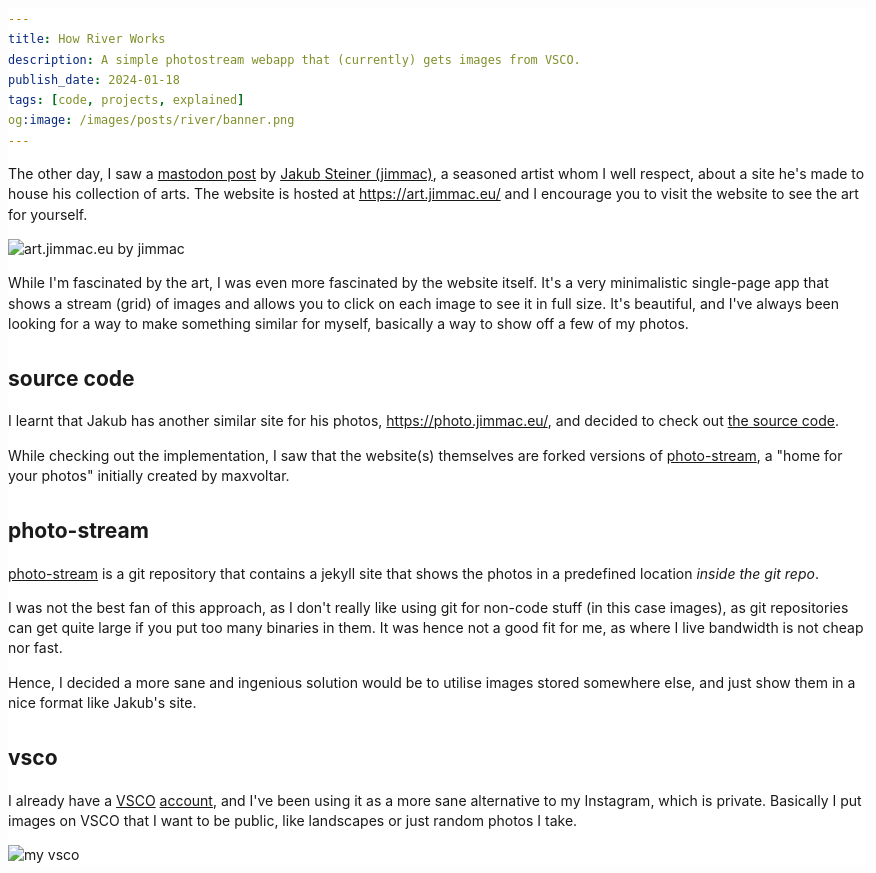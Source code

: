 ```yaml
---
title: How River Works
description: A simple photostream webapp that (currently) gets images from VSCO.
publish_date: 2024-01-18
tags: [code, projects, explained]
og:image: /images/posts/river/banner.png
---
```


The other day, I saw a [mastodon post][post] by [Jakub Steiner (jimmac)][jakub],
a seasoned artist whom I well respect, about a site he's made to house his
collection of arts. The website is hosted at https://art.jimmac.eu/ and I
encourage you to visit the website to see the art for yourself.

![art.jimmac.eu by jimmac](/images/posts/river/art.jimmac.eu.png)

While I'm fascinated by the art, I was even more fascinated by the website
itself. It's a very minimalistic single-page app that shows a stream (grid) of
images and allows you to click on each image to see it in full size. It's
beautiful, and I've always been looking for a way to make something similar for
myself, basically a way to show off a few of my photos.

## source code

I learnt that Jakub has another similar site for his photos,
https://photo.jimmac.eu/, and decided to check out
[the source code][photos-source].

While checking out the implementation, I saw that the website(s) themselves are
forked versions of [photo-stream], a "home for your photos" initially created by
maxvoltar.

## photo-stream

[photo-stream] is a git repository that contains a jekyll site that shows the
photos in a predefined location _inside the git repo_.

I was not the best fan of this approach, as I don't really like using git for
non-code stuff (in this case images), as git repositories can get quite large if
you put too many binaries in them. It was hence not a good fit for me, as where
I live bandwidth is not cheap nor fast.

Hence, I decided a more sane and ingenious solution would be to utilise images
stored somewhere else, and just show them in a nice format like Jakub's site.

## vsco

I already have a [VSCO] [account][vsco-profile], and I've been using it as a
more sane alternative to my Instagram, which is private. Basically I put images
on VSCO that I want to be public, like landscapes or just random photos I take.

![my vsco](/images/posts/river/my-vsco.png)


[jakub]: https://jimmac.eu/
[post]: https://mastodon.social/@jimmac/111708348377993550
[photos-source]: https://github.com/jimmac/photo.jimmac.eu
[photo-stream]: https://github.com/waschinski/photo-stream
[vsco]: https://vsco.co/
[vsco-api]: https://vsco.co/api/
[pixelfed]: https://pixelfed.org/
[vsco-profile]: https://vsco.co/angeloverlain
[vsco-studio]: https://studio.vsco.co/
[token-auth]: https://swagger.io/docs/specification/authentication/bearer-authentication/
[auth-header]: https://developer.mozilla.org/en-US/docs/Web/HTTP/Headers/Authorization
[jekyll]: https://jekyllrb.com/
[fresh]: https://fresh.deno.dev/
[deno]: https://deno.land/
[deno-deploy]: https://deno.com/deploy
[river]: https://github.com/vixalien/river
[vsco-api-client]: https://github.com/vixalien/river/tree/main/api
[env-defaults]: https://github.com/vixalien/river/blob/main/.env.defaults
[todo]: https://github.com/vixalien/river/blob/main/TODO.md